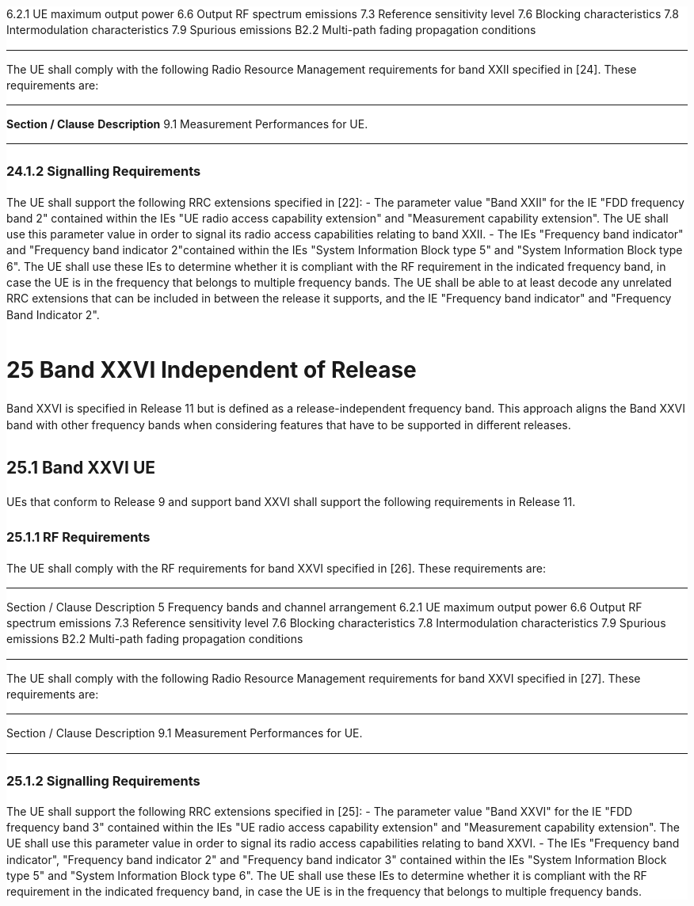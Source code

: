 6.2.1 UE maximum output power 6.6 Output RF spectrum emissions 7.3 Reference
sensitivity level 7.6 Blocking characteristics 7.8 Intermodulation
characteristics 7.9 Spurious emissions B2.2 Multi-path fading propagation
conditions
* * *
The UE shall comply with the following Radio Resource Management requirements
for band XXII specified in [24]. These requirements are:
* * *
**Section / Clause** **Description** 9.1 Measurement Performances for UE.
* * *
### 24.1.2 Signalling Requirements
The UE shall support the following RRC extensions specified in [22]:
\- The parameter value \"Band XXII\" for the IE \"FDD frequency band 2\"
contained within the IEs \"UE radio access capability extension\" and
\"Measurement capability extension\". The UE shall use this parameter value in
order to signal its radio access capabilities relating to band XXII.
\- The IEs \"Frequency band indicator\" and \"Frequency band indicator
2\"contained within the IEs \"System Information Block type 5\" and \"System
Information Block type 6\". The UE shall use these IEs to determine whether it
is compliant with the RF requirement in the indicated frequency band, in case
the UE is in the frequency that belongs to multiple frequency bands.
The UE shall be able to at least decode any unrelated RRC extensions that can
be included in between the release it supports, and the IE \"Frequency band
indicator\" and \"Frequency Band Indicator 2\".
# 25 Band XXVI Independent of Release
Band XXVI is specified in Release 11 but is defined as a release-independent
frequency band. This approach aligns the Band XXVI band with other frequency
bands when considering features that have to be supported in different
releases.
## 25.1 Band XXVI UE
UEs that conform to Release 9 and support band XXVI shall support the
following requirements in Release 11.
### 25.1.1 RF Requirements
The UE shall comply with the RF requirements for band XXVI specified in [26].
These requirements are:
* * *
Section / Clause Description 5 Frequency bands and channel arrangement 6.2.1
UE maximum output power 6.6 Output RF spectrum emissions 7.3 Reference
sensitivity level 7.6 Blocking characteristics 7.8 Intermodulation
characteristics 7.9 Spurious emissions B2.2 Multi-path fading propagation
conditions
* * *
The UE shall comply with the following Radio Resource Management requirements
for band XXVI specified in [27]. These requirements are:
* * *
Section / Clause Description 9.1 Measurement Performances for UE.
* * *
### 25.1.2 Signalling Requirements
The UE shall support the following RRC extensions specified in [25]:
\- The parameter value \"Band XXVI\" for the IE \"FDD frequency band 3\"
contained within the IEs \"UE radio access capability extension\" and
\"Measurement capability extension\". The UE shall use this parameter value in
order to signal its radio access capabilities relating to band XXVI.
\- The IEs \"Frequency band indicator\", \"Frequency band indicator 2\" and
\"Frequency band indicator 3\" contained within the IEs \"System Information
Block type 5\" and \"System Information Block type 6\". The UE shall use these
IEs to determine whether it is compliant with the RF requirement in the
indicated frequency band, in case the UE is in the frequency that belongs to
multiple frequency bands.